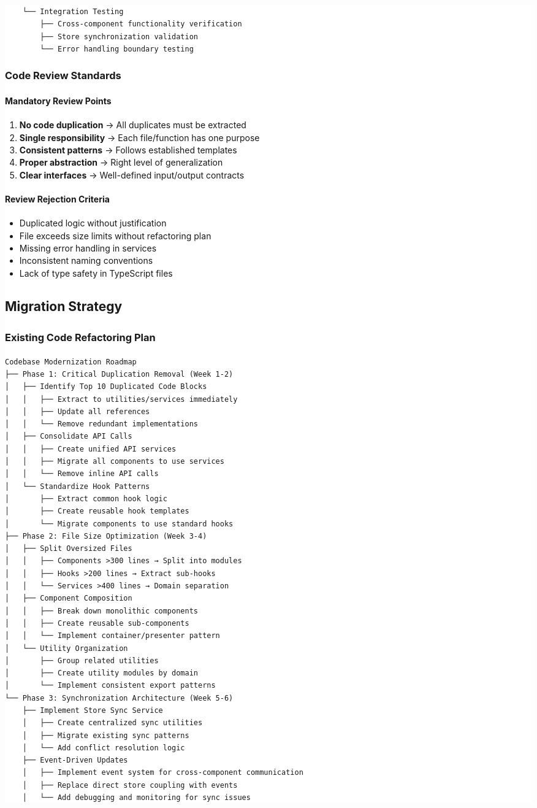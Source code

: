 ```
    └── Integration Testing
        ├── Cross-component functionality verification
        ├── Store synchronization validation
        └── Error handling boundary testing
```

### Code Review Standards

#### Mandatory Review Points
1. **No code duplication** → All duplicates must be extracted
2. **Single responsibility** → Each file/function has one purpose
3. **Consistent patterns** → Follows established templates
4. **Proper abstraction** → Right level of generalization
5. **Clear interfaces** → Well-defined input/output contracts

#### Review Rejection Criteria
- Duplicated logic without justification
- File exceeds size limits without refactoring plan
- Missing error handling in services
- Inconsistent naming conventions
- Lack of type safety in TypeScript files

## Migration Strategy

### Existing Code Refactoring Plan

```
Codebase Modernization Roadmap
├── Phase 1: Critical Duplication Removal (Week 1-2)
│   ├── Identify Top 10 Duplicated Code Blocks
│   │   ├── Extract to utilities/services immediately
│   │   ├── Update all references
│   │   └── Remove redundant implementations
│   ├── Consolidate API Calls
│   │   ├── Create unified API services
│   │   ├── Migrate all components to use services
│   │   └── Remove inline API calls
│   └── Standardize Hook Patterns
│       ├── Extract common hook logic
│       ├── Create reusable hook templates
│       └── Migrate components to use standard hooks
├── Phase 2: File Size Optimization (Week 3-4)
│   ├── Split Oversized Files
│   │   ├── Components >300 lines → Split into modules
│   │   ├── Hooks >200 lines → Extract sub-hooks
│   │   └── Services >400 lines → Domain separation
│   ├── Component Composition
│   │   ├── Break down monolithic components
│   │   ├── Create reusable sub-components
│   │   └── Implement container/presenter pattern
│   └── Utility Organization
│       ├── Group related utilities
│       ├── Create utility modules by domain
│       └── Implement consistent export patterns
└── Phase 3: Synchronization Architecture (Week 5-6)
    ├── Implement Store Sync Service
    │   ├── Create centralized sync utilities
    │   ├── Migrate existing sync patterns
    │   └── Add conflict resolution logic
    ├── Event-Driven Updates
    │   ├── Implement event system for cross-component communication
    │   ├── Replace direct store coupling with events
    │   └── Add debugging and monitoring for sync issues
```